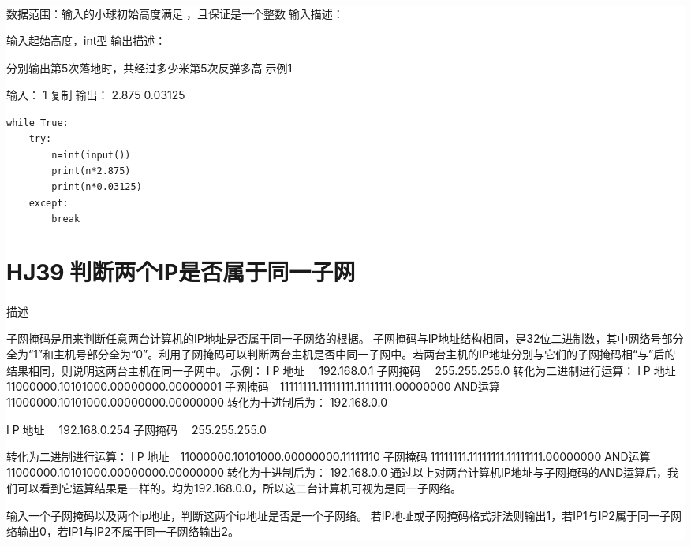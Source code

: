 数据范围：输入的小球初始高度满足  ，且保证是一个整数
输入描述：

输入起始高度，int型
输出描述：

分别输出第5次落地时，共经过多少米第5次反弹多高
示例1

输入：
1
复制
输出：
2.875
0.03125

```python3
while True:
    try:
        n=int(input())
        print(n*2.875)
        print(n*0.03125)
    except:
        break
```

# HJ39 判断两个IP是否属于同一子网
描述

子网掩码是用来判断任意两台计算机的IP地址是否属于同一子网络的根据。
子网掩码与IP地址结构相同，是32位二进制数，其中网络号部分全为“1”和主机号部分全为“0”。利用子网掩码可以判断两台主机是否中同一子网中。若两台主机的IP地址分别与它们的子网掩码相“与”后的结果相同，则说明这两台主机在同一子网中。
示例：
I P 地址　 192.168.0.1
子网掩码　 255.255.255.0
转化为二进制进行运算：
I P 地址　  11000000.10101000.00000000.00000001
子网掩码　11111111.11111111.11111111.00000000
AND运算   11000000.10101000.00000000.00000000
转化为十进制后为：
192.168.0.0

I P 地址　 192.168.0.254
子网掩码　 255.255.255.0

转化为二进制进行运算：
I P 地址　11000000.10101000.00000000.11111110
子网掩码  11111111.11111111.11111111.00000000
AND运算  11000000.10101000.00000000.00000000
转化为十进制后为：
192.168.0.0
通过以上对两台计算机IP地址与子网掩码的AND运算后，我们可以看到它运算结果是一样的。均为192.168.0.0，所以这二台计算机可视为是同一子网络。

输入一个子网掩码以及两个ip地址，判断这两个ip地址是否是一个子网络。
若IP地址或子网掩码格式非法则输出1，若IP1与IP2属于同一子网络输出0，若IP1与IP2不属于同一子网络输出2。
